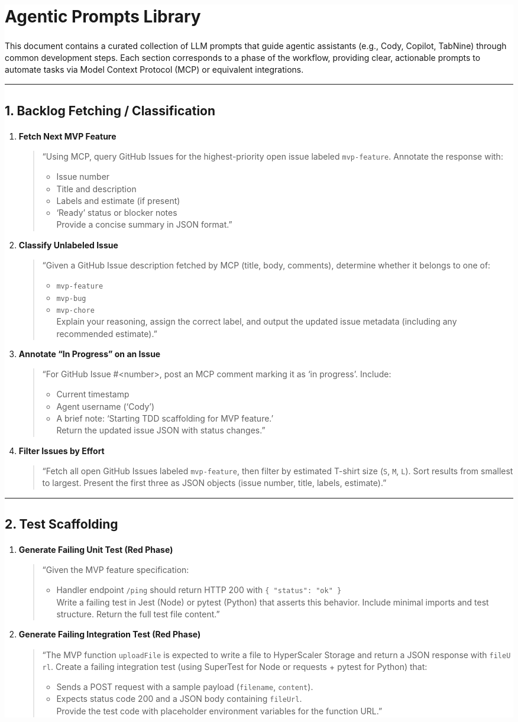 # Agentic Prompts Library

This document contains a curated collection of LLM prompts that guide agentic assistants (e.g., Cody, Copilot, TabNine) through common development steps. Each section corresponds to a phase of the workflow, providing clear, actionable prompts to automate tasks via Model Context Protocol (MCP) or equivalent integrations.

---

## 1. Backlog Fetching / Classification

1. **Fetch Next MVP Feature**  
   > “Using MCP, query GitHub Issues for the highest-priority open issue labeled `mvp-feature`. Annotate the response with:  
   > - Issue number  
   > - Title and description  
   > - Labels and estimate (if present)  
   > - ‘Ready’ status or blocker notes  
   > Provide a concise summary in JSON format.”

2. **Classify Unlabeled Issue**  
   > “Given a GitHub Issue description fetched by MCP (title, body, comments), determine whether it belongs to one of:  
   > - `mvp-feature`  
   > - `mvp-bug`  
   > - `mvp-chore`  
   > Explain your reasoning, assign the correct label, and output the updated issue metadata (including any recommended estimate).”

3. **Annotate “In Progress” on an Issue**  
   > “For GitHub Issue #\<number\>, post an MCP comment marking it as ‘in progress’. Include:  
   > - Current timestamp  
   > - Agent username (‘Cody’)  
   > - A brief note: ‘Starting TDD scaffolding for MVP feature.’  
   > Return the updated issue JSON with status changes.”

4. **Filter Issues by Effort**  
   > “Fetch all open GitHub Issues labeled `mvp-feature`, then filter by estimated T-shirt size (`S`, `M`, `L`). Sort results from smallest to largest. Present the first three as JSON objects (issue number, title, labels, estimate).”

---

## 2. Test Scaffolding

1. **Generate Failing Unit Test (Red Phase)**  
   > “Given the MVP feature specification:  
   > - Handler endpoint `/ping` should return HTTP 200 with `{ "status": "ok" }`  
   > Write a failing test in Jest (Node) or pytest (Python) that asserts this behavior. Include minimal imports and test structure. Return the full test file content.”

2. **Generate Failing Integration Test (Red Phase)**  
   > “The MVP function `uploadFile` is expected to write a file to HyperScaler Storage and return a JSON response with `fileUrl`. Create a failing integration test (using SuperTest for Node or requests + pytest for Python) that:  
   > - Sends a POST request with a sample payload (`filename`, `content`).  
   > - Expects status code 200 and a JSON body containing `fileUrl`.  
   > Provide the test code with placeholder environment variables for the function URL.”
